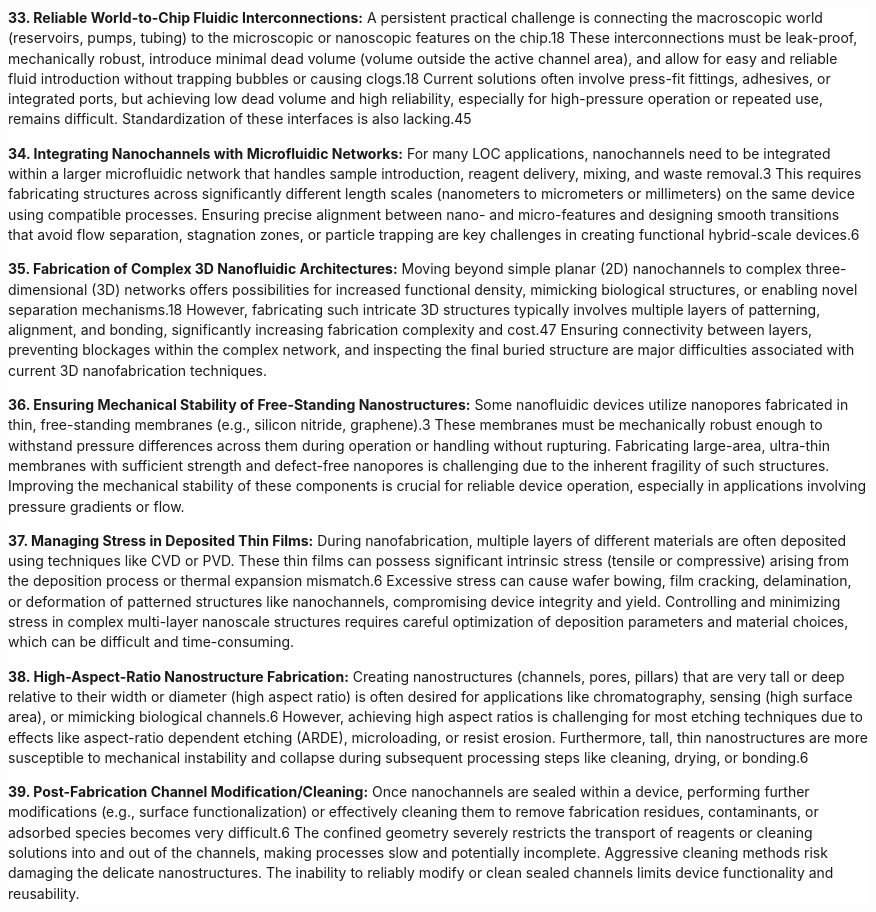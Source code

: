 **33\. Reliable World-to-Chip Fluidic Interconnections:** A persistent practical challenge is connecting the macroscopic world (reservoirs, pumps, tubing) to the microscopic or nanoscopic features on the chip.18 These interconnections must be leak-proof, mechanically robust, introduce minimal dead volume (volume outside the active channel area), and allow for easy and reliable fluid introduction without trapping bubbles or causing clogs.18 Current solutions often involve press-fit fittings, adhesives, or integrated ports, but achieving low dead volume and high reliability, especially for high-pressure operation or repeated use, remains difficult. Standardization of these interfaces is also lacking.45

**34\. Integrating Nanochannels with Microfluidic Networks:** For many LOC applications, nanochannels need to be integrated within a larger microfluidic network that handles sample introduction, reagent delivery, mixing, and waste removal.3 This requires fabricating structures across significantly different length scales (nanometers to micrometers or millimeters) on the same device using compatible processes. Ensuring precise alignment between nano- and micro-features and designing smooth transitions that avoid flow separation, stagnation zones, or particle trapping are key challenges in creating functional hybrid-scale devices.6

**35\. Fabrication of Complex 3D Nanofluidic Architectures:** Moving beyond simple planar (2D) nanochannels to complex three-dimensional (3D) networks offers possibilities for increased functional density, mimicking biological structures, or enabling novel separation mechanisms.18 However, fabricating such intricate 3D structures typically involves multiple layers of patterning, alignment, and bonding, significantly increasing fabrication complexity and cost.47 Ensuring connectivity between layers, preventing blockages within the complex network, and inspecting the final buried structure are major difficulties associated with current 3D nanofabrication techniques.

**36\. Ensuring Mechanical Stability of Free-Standing Nanostructures:** Some nanofluidic devices utilize nanopores fabricated in thin, free-standing membranes (e.g., silicon nitride, graphene).3 These membranes must be mechanically robust enough to withstand pressure differences across them during operation or handling without rupturing. Fabricating large-area, ultra-thin membranes with sufficient strength and defect-free nanopores is challenging due to the inherent fragility of such structures. Improving the mechanical stability of these components is crucial for reliable device operation, especially in applications involving pressure gradients or flow.

**37\. Managing Stress in Deposited Thin Films:** During nanofabrication, multiple layers of different materials are often deposited using techniques like CVD or PVD. These thin films can possess significant intrinsic stress (tensile or compressive) arising from the deposition process or thermal expansion mismatch.6 Excessive stress can cause wafer bowing, film cracking, delamination, or deformation of patterned structures like nanochannels, compromising device integrity and yield. Controlling and minimizing stress in complex multi-layer nanoscale structures requires careful optimization of deposition parameters and material choices, which can be difficult and time-consuming.

**38\. High-Aspect-Ratio Nanostructure Fabrication:** Creating nanostructures (channels, pores, pillars) that are very tall or deep relative to their width or diameter (high aspect ratio) is often desired for applications like chromatography, sensing (high surface area), or mimicking biological channels.6 However, achieving high aspect ratios is challenging for most etching techniques due to effects like aspect-ratio dependent etching (ARDE), microloading, or resist erosion. Furthermore, tall, thin nanostructures are more susceptible to mechanical instability and collapse during subsequent processing steps like cleaning, drying, or bonding.6

**39\. Post-Fabrication Channel Modification/Cleaning:** Once nanochannels are sealed within a device, performing further modifications (e.g., surface functionalization) or effectively cleaning them to remove fabrication residues, contaminants, or adsorbed species becomes very difficult.6 The confined geometry severely restricts the transport of reagents or cleaning solutions into and out of the channels, making processes slow and potentially incomplete. Aggressive cleaning methods risk damaging the delicate nanostructures. The inability to reliably modify or clean sealed channels limits device functionality and reusability.
